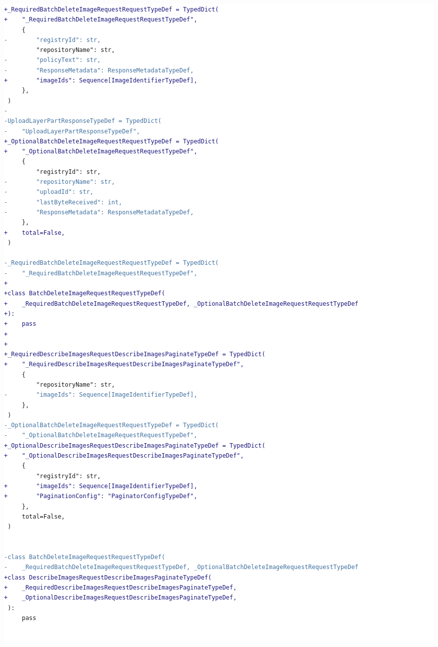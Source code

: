 ```diff
+_RequiredBatchDeleteImageRequestRequestTypeDef = TypedDict(
+    "_RequiredBatchDeleteImageRequestRequestTypeDef",
     {
-        "registryId": str,
         "repositoryName": str,
-        "policyText": str,
-        "ResponseMetadata": ResponseMetadataTypeDef,
+        "imageIds": Sequence[ImageIdentifierTypeDef],
     },
 )
-
-UploadLayerPartResponseTypeDef = TypedDict(
-    "UploadLayerPartResponseTypeDef",
+_OptionalBatchDeleteImageRequestRequestTypeDef = TypedDict(
+    "_OptionalBatchDeleteImageRequestRequestTypeDef",
     {
         "registryId": str,
-        "repositoryName": str,
-        "uploadId": str,
-        "lastByteReceived": int,
-        "ResponseMetadata": ResponseMetadataTypeDef,
     },
+    total=False,
 )
 
-_RequiredBatchDeleteImageRequestRequestTypeDef = TypedDict(
-    "_RequiredBatchDeleteImageRequestRequestTypeDef",
+
+class BatchDeleteImageRequestRequestTypeDef(
+    _RequiredBatchDeleteImageRequestRequestTypeDef, _OptionalBatchDeleteImageRequestRequestTypeDef
+):
+    pass
+
+
+_RequiredDescribeImagesRequestDescribeImagesPaginateTypeDef = TypedDict(
+    "_RequiredDescribeImagesRequestDescribeImagesPaginateTypeDef",
     {
         "repositoryName": str,
-        "imageIds": Sequence[ImageIdentifierTypeDef],
     },
 )
-_OptionalBatchDeleteImageRequestRequestTypeDef = TypedDict(
-    "_OptionalBatchDeleteImageRequestRequestTypeDef",
+_OptionalDescribeImagesRequestDescribeImagesPaginateTypeDef = TypedDict(
+    "_OptionalDescribeImagesRequestDescribeImagesPaginateTypeDef",
     {
         "registryId": str,
+        "imageIds": Sequence[ImageIdentifierTypeDef],
+        "PaginationConfig": "PaginatorConfigTypeDef",
     },
     total=False,
 )
 
 
-class BatchDeleteImageRequestRequestTypeDef(
-    _RequiredBatchDeleteImageRequestRequestTypeDef, _OptionalBatchDeleteImageRequestRequestTypeDef
+class DescribeImagesRequestDescribeImagesPaginateTypeDef(
+    _RequiredDescribeImagesRequestDescribeImagesPaginateTypeDef,
+    _OptionalDescribeImagesRequestDescribeImagesPaginateTypeDef,
 ):
     pass
 
 
```